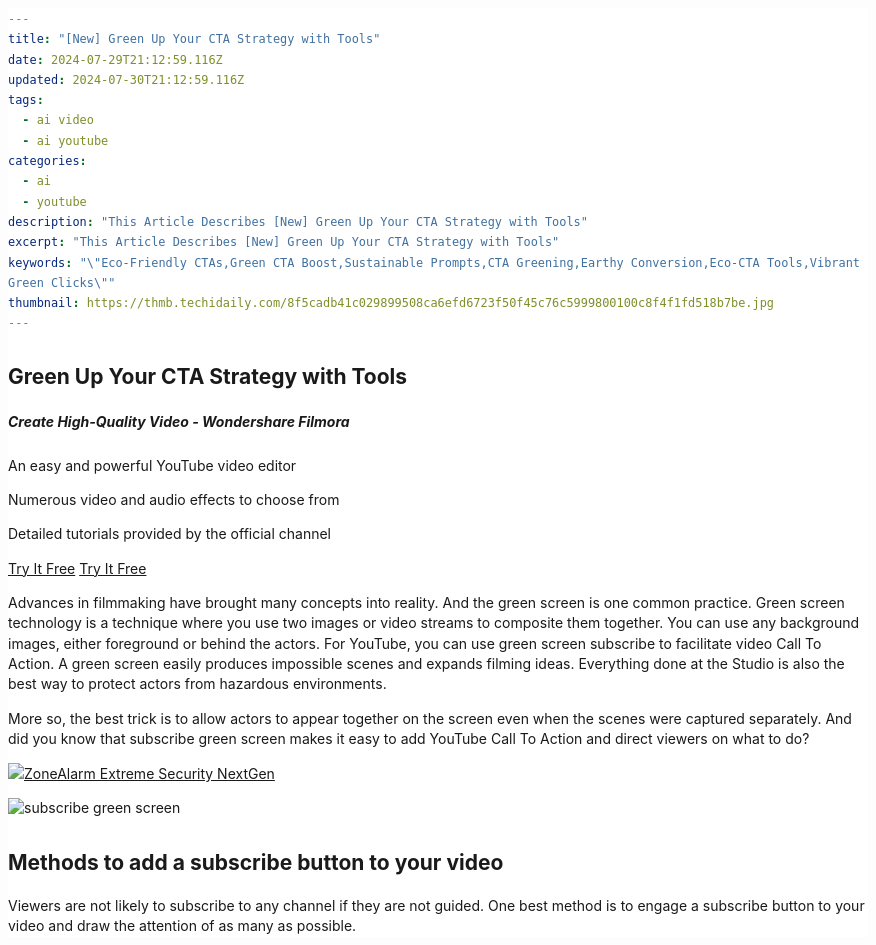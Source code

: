 ```yaml
---
title: "[New] Green Up Your CTA Strategy with Tools"
date: 2024-07-29T21:12:59.116Z
updated: 2024-07-30T21:12:59.116Z
tags:
  - ai video
  - ai youtube
categories:
  - ai
  - youtube
description: "This Article Describes [New] Green Up Your CTA Strategy with Tools"
excerpt: "This Article Describes [New] Green Up Your CTA Strategy with Tools"
keywords: "\"Eco-Friendly CTAs,Green CTA Boost,Sustainable Prompts,CTA Greening,Earthy Conversion,Eco-CTA Tools,Vibrant Green Clicks\""
thumbnail: https://thmb.techidaily.com/8f5cadb41c029899508ca6efd6723f50f45c76c5999800100c8f4f1fd518b7be.jpg
---
```


## Green Up Your CTA Strategy with Tools

##### Create High-Quality Video - Wondershare Filmora

An easy and powerful YouTube video editor

Numerous video and audio effects to choose from

Detailed tutorials provided by the official channel

[Try It Free](https://tools.techidaily.com/wondershare/filmora/download/) [Try It Free](https://tools.techidaily.com/wondershare/filmora/download/)

Advances in filmmaking have brought many concepts into reality. And the green screen is one common practice. Green screen technology is a technique where you use two images or video streams to composite them together. You can use any background images, either foreground or behind the actors. For YouTube, you can use green screen subscribe to facilitate video Call To Action. A green screen easily produces impossible scenes and expands filming ideas. Everything done at the Studio is also the best way to protect actors from hazardous environments.

More so, the best trick is to allow actors to appear together on the screen even when the scenes were captured separately. And did you know that subscribe green screen makes it easy to add YouTube Call To Action and direct viewers on what to do?


<a href="https://estore.zonealarm.com/order/checkout.php?PRODS=36245101&QTY=1&AFFILIATE=108875&CART=1"><img src="https://sc1.checkpoint.com/sc1/za/images/boxes/zang_box_trust.png" border="0">ZoneAlarm Extreme Security NextGen</a>

![subscribe green screen](https://images.wondershare.com/filmora/article-images/2021/subscribe-green-screen-1.png)

## Methods to add a subscribe button to your video

Viewers are not likely to subscribe to any channel if they are not guided. One best method is to engage a subscribe button to your video and draw the attention of as many as possible.
